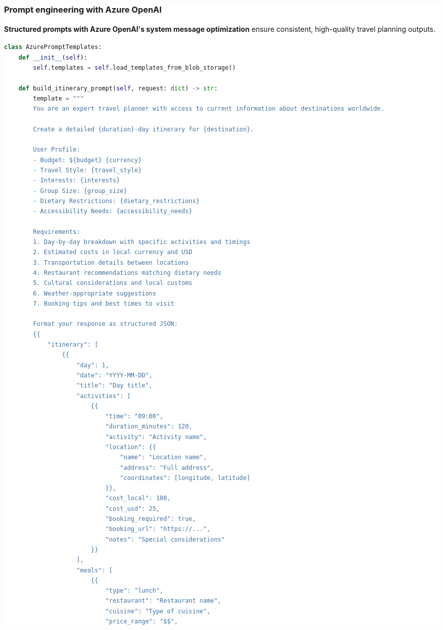 ### Prompt engineering with Azure OpenAI

**Structured prompts with Azure OpenAI's system message optimization** ensure consistent, high-quality travel planning outputs.

```python
class AzurePromptTemplates:
    def __init__(self):
        self.templates = self.load_templates_from_blob_storage()
    
    def build_itinerary_prompt(self, request: dict) -> str:
        template = """
        You are an expert travel planner with access to current information about destinations worldwide.
        
        Create a detailed {duration}-day itinerary for {destination}.
        
        User Profile:
        - Budget: ${budget} {currency}
        - Travel Style: {travel_style}
        - Interests: {interests}
        - Group Size: {group_size}
        - Dietary Restrictions: {dietary_restrictions}
        - Accessibility Needs: {accessibility_needs}
        
        Requirements:
        1. Day-by-day breakdown with specific activities and timings
        2. Estimated costs in local currency and USD
        3. Transportation details between locations
        4. Restaurant recommendations matching dietary needs
        5. Cultural considerations and local customs
        6. Weather-appropriate suggestions
        7. Booking tips and best times to visit
        
        Format your response as structured JSON:
        {{
            "itinerary": [
                {{
                    "day": 1,
                    "date": "YYYY-MM-DD",
                    "title": "Day title",
                    "activities": [
                        {{
                            "time": "09:00",
                            "duration_minutes": 120,
                            "activity": "Activity name",
                            "location": {{
                                "name": "Location name",
                                "address": "Full address",
                                "coordinates": [longitude, latitude]
                            }},
                            "cost_local": 100,
                            "cost_usd": 25,
                            "booking_required": true,
                            "booking_url": "https://...",
                            "notes": "Special considerations"
                        }}
                    ],
                    "meals": [
                        {{
                            "type": "lunch",
                            "restaurant": "Restaurant name",
                            "cuisine": "Type of cuisine",
                            "price_range": "$$",
```